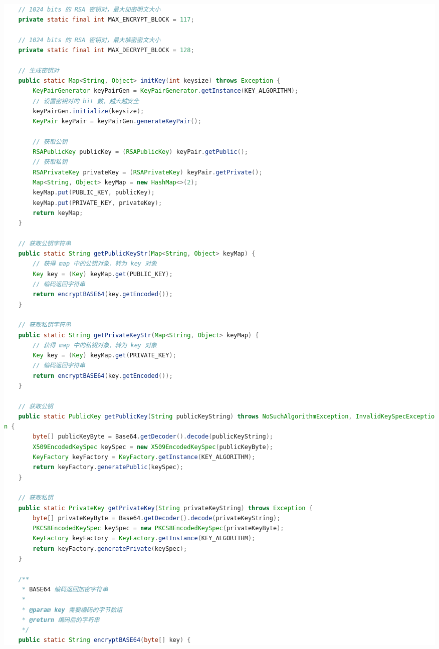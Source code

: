 ```java
    // 1024 bits 的 RSA 密钥对，最大加密明文大小  
    private static final int MAX_ENCRYPT_BLOCK = 117;  
  
    // 1024 bits 的 RSA 密钥对，最大解密密文大小  
    private static final int MAX_DECRYPT_BLOCK = 128;  
  
    // 生成密钥对  
    public static Map<String, Object> initKey(int keysize) throws Exception {  
        KeyPairGenerator keyPairGen = KeyPairGenerator.getInstance(KEY_ALGORITHM);  
        // 设置密钥对的 bit 数，越大越安全  
        keyPairGen.initialize(keysize);  
        KeyPair keyPair = keyPairGen.generateKeyPair();  
  
        // 获取公钥  
        RSAPublicKey publicKey = (RSAPublicKey) keyPair.getPublic();  
        // 获取私钥  
        RSAPrivateKey privateKey = (RSAPrivateKey) keyPair.getPrivate();  
        Map<String, Object> keyMap = new HashMap<>(2);  
        keyMap.put(PUBLIC_KEY, publicKey);  
        keyMap.put(PRIVATE_KEY, privateKey);  
        return keyMap;  
    }  
  
    // 获取公钥字符串  
    public static String getPublicKeyStr(Map<String, Object> keyMap) {  
        // 获得 map 中的公钥对象，转为 key 对象  
        Key key = (Key) keyMap.get(PUBLIC_KEY);  
        // 编码返回字符串  
        return encryptBASE64(key.getEncoded());  
    }  
  
    // 获取私钥字符串  
    public static String getPrivateKeyStr(Map<String, Object> keyMap) {  
        // 获得 map 中的私钥对象，转为 key 对象  
        Key key = (Key) keyMap.get(PRIVATE_KEY);  
        // 编码返回字符串  
        return encryptBASE64(key.getEncoded());  
    }  
  
    // 获取公钥  
    public static PublicKey getPublicKey(String publicKeyString) throws NoSuchAlgorithmException, InvalidKeySpecException {  
        byte[] publicKeyByte = Base64.getDecoder().decode(publicKeyString);  
        X509EncodedKeySpec keySpec = new X509EncodedKeySpec(publicKeyByte);  
        KeyFactory keyFactory = KeyFactory.getInstance(KEY_ALGORITHM);  
        return keyFactory.generatePublic(keySpec);  
    }  
  
    // 获取私钥  
    public static PrivateKey getPrivateKey(String privateKeyString) throws Exception {  
        byte[] privateKeyByte = Base64.getDecoder().decode(privateKeyString);  
        PKCS8EncodedKeySpec keySpec = new PKCS8EncodedKeySpec(privateKeyByte);  
        KeyFactory keyFactory = KeyFactory.getInstance(KEY_ALGORITHM);  
        return keyFactory.generatePrivate(keySpec);  
    }  
  
    /**  
     * BASE64 编码返回加密字符串  
     *  
     * @param key 需要编码的字节数组  
     * @return 编码后的字符串  
     */  
    public static String encryptBASE64(byte[] key) {  
```